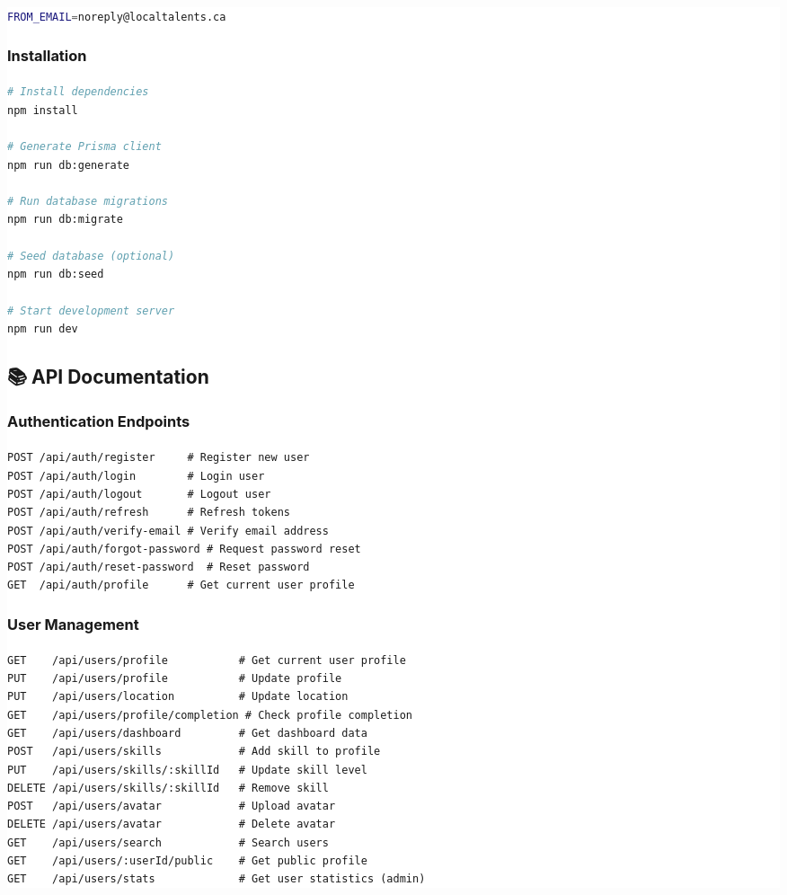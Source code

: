 ```bash
FROM_EMAIL=noreply@localtalents.ca
```

### Installation

```bash
# Install dependencies
npm install

# Generate Prisma client
npm run db:generate

# Run database migrations
npm run db:migrate

# Seed database (optional)
npm run db:seed

# Start development server
npm run dev
```

## 📚 API Documentation

### Authentication Endpoints

```
POST /api/auth/register     # Register new user
POST /api/auth/login        # Login user
POST /api/auth/logout       # Logout user
POST /api/auth/refresh      # Refresh tokens
POST /api/auth/verify-email # Verify email address
POST /api/auth/forgot-password # Request password reset
POST /api/auth/reset-password  # Reset password
GET  /api/auth/profile      # Get current user profile
```

### User Management

```
GET    /api/users/profile           # Get current user profile
PUT    /api/users/profile           # Update profile
PUT    /api/users/location          # Update location
GET    /api/users/profile/completion # Check profile completion
GET    /api/users/dashboard         # Get dashboard data
POST   /api/users/skills            # Add skill to profile
PUT    /api/users/skills/:skillId   # Update skill level
DELETE /api/users/skills/:skillId   # Remove skill
POST   /api/users/avatar            # Upload avatar
DELETE /api/users/avatar            # Delete avatar
GET    /api/users/search            # Search users
GET    /api/users/:userId/public    # Get public profile
GET    /api/users/stats             # Get user statistics (admin)
```
